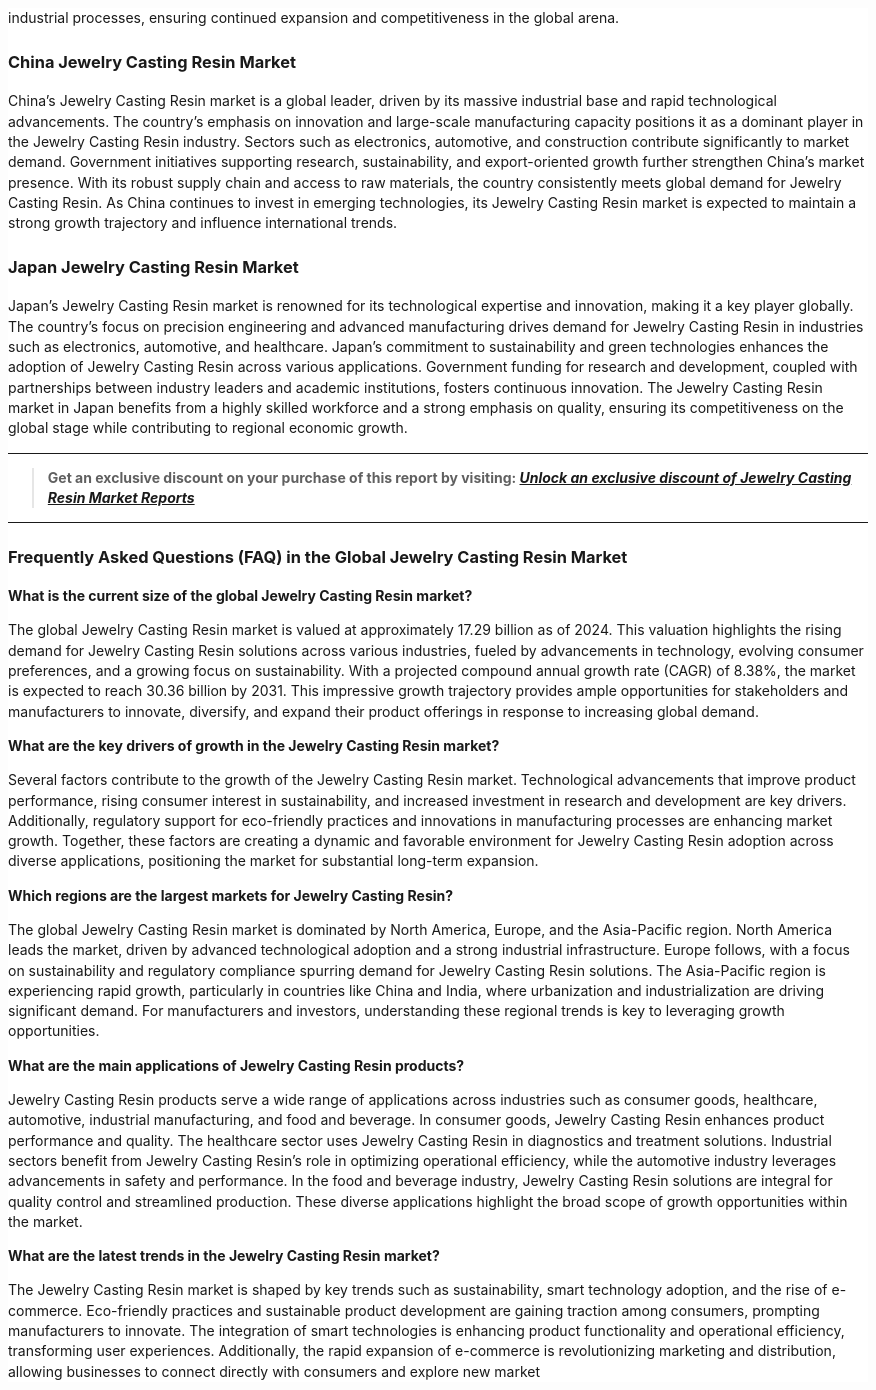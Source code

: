 industrial processes, ensuring continued expansion and competitiveness in the global arena.</p><h3>China Jewelry Casting Resin Market</h3><p>China&rsquo;s Jewelry Casting Resin market is a global leader, driven by its massive industrial base and rapid technological advancements. The country&rsquo;s emphasis on innovation and large-scale manufacturing capacity positions it as a dominant player in the Jewelry Casting Resin industry. Sectors such as electronics, automotive, and construction contribute significantly to market demand. Government initiatives supporting research, sustainability, and export-oriented growth further strengthen China&rsquo;s market presence. With its robust supply chain and access to raw materials, the country consistently meets global demand for Jewelry Casting Resin. As China continues to invest in emerging technologies, its Jewelry Casting Resin market is expected to maintain a strong growth trajectory and influence international trends.</p><h3>Japan Jewelry Casting Resin Market</h3><p>Japan&rsquo;s Jewelry Casting Resin market is renowned for its technological expertise and innovation, making it a key player globally. The country&rsquo;s focus on precision engineering and advanced manufacturing drives demand for Jewelry Casting Resin in industries such as electronics, automotive, and healthcare. Japan&rsquo;s commitment to sustainability and green technologies enhances the adoption of Jewelry Casting Resin across various applications. Government funding for research and development, coupled with partnerships between industry leaders and academic institutions, fosters continuous innovation. The Jewelry Casting Resin market in Japan benefits from a highly skilled workforce and a strong emphasis on quality, ensuring its competitiveness on the global stage while contributing to regional economic growth.</p><hr /><blockquote><p><strong>Get an exclusive discount on your purchase of this report by visiting: <em><a href="://marketresearchpulse.com/ask-for-discount/28843?utm_source=Github&amp;utm_medium=052">Unlock an exclusive discount of Jewelry Casting Resin Market Reports</a></em>&nbsp;</strong></p></blockquote><hr /><h3>Frequently Asked Questions (FAQ) in the Global Jewelry Casting Resin Market</h3><p><strong>What is the current size of the global Jewelry Casting Resin market?</strong></p><p>The global Jewelry Casting Resin market is valued at approximately 17.29 billion as of 2024. This valuation highlights the rising demand for Jewelry Casting Resin solutions across various industries, fueled by advancements in technology, evolving consumer preferences, and a growing focus on sustainability. With a projected compound annual growth rate (CAGR) of 8.38%, the market is expected to reach 30.36 billion by 2031. This impressive growth trajectory provides ample opportunities for stakeholders and manufacturers to innovate, diversify, and expand their product offerings in response to increasing global demand.</p><p><strong>What are the key drivers of growth in the Jewelry Casting Resin market?</strong></p><p>Several factors contribute to the growth of the Jewelry Casting Resin market. Technological advancements that improve product performance, rising consumer interest in sustainability, and increased investment in research and development are key drivers. Additionally, regulatory support for eco-friendly practices and innovations in manufacturing processes are enhancing market growth. Together, these factors are creating a dynamic and favorable environment for Jewelry Casting Resin adoption across diverse applications, positioning the market for substantial long-term expansion.</p><p><strong>Which regions are the largest markets for Jewelry Casting Resin?</strong></p><p>The global Jewelry Casting Resin market is dominated by North America, Europe, and the Asia-Pacific region. North America leads the market, driven by advanced technological adoption and a strong industrial infrastructure. Europe follows, with a focus on sustainability and regulatory compliance spurring demand for Jewelry Casting Resin solutions. The Asia-Pacific region is experiencing rapid growth, particularly in countries like China and India, where urbanization and industrialization are driving significant demand. For manufacturers and investors, understanding these regional trends is key to leveraging growth opportunities.</p><p><strong>What are the main applications of Jewelry Casting Resin products?</strong></p><p>Jewelry Casting Resin products serve a wide range of applications across industries such as consumer goods, healthcare, automotive, industrial manufacturing, and food and beverage. In consumer goods, Jewelry Casting Resin enhances product performance and quality. The healthcare sector uses Jewelry Casting Resin in diagnostics and treatment solutions. Industrial sectors benefit from Jewelry Casting Resin&rsquo;s role in optimizing operational efficiency, while the automotive industry leverages advancements in safety and performance. In the food and beverage industry, Jewelry Casting Resin solutions are integral for quality control and streamlined production. These diverse applications highlight the broad scope of growth opportunities within the market.</p><p><strong>What are the latest trends in the Jewelry Casting Resin market?</strong></p><p>The Jewelry Casting Resin market is shaped by key trends such as sustainability, smart technology adoption, and the rise of e-commerce. Eco-friendly practices and sustainable product development are gaining traction among consumers, prompting manufacturers to innovate. The integration of smart technologies is enhancing product functionality and operational efficiency, transforming user experiences. Additionally, the rapid expansion of e-commerce is revolutionizing marketing and distribution, allowing businesses to connect directly with consumers and explore new market